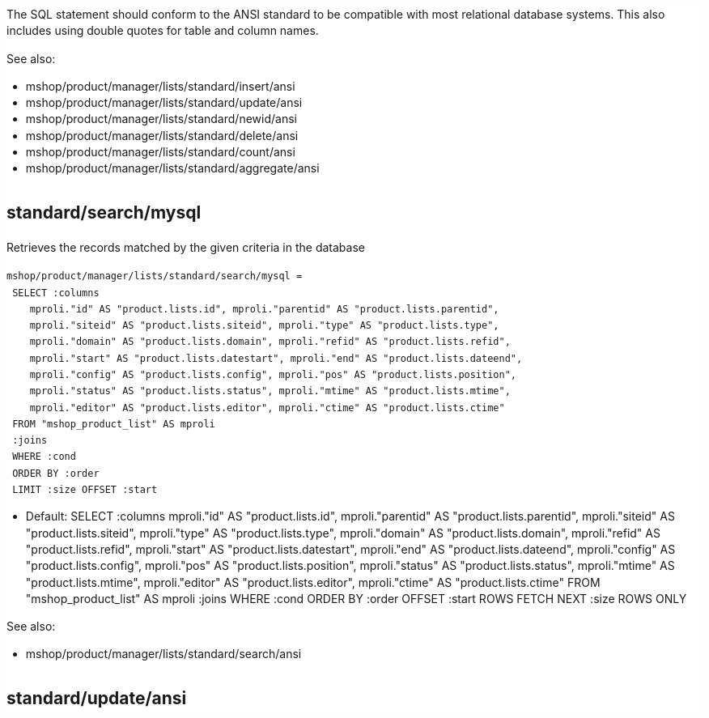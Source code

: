 The SQL statement should conform to the ANSI standard to be
compatible with most relational database systems. This also
includes using double quotes for table and column names.

See also:

* mshop/product/manager/lists/standard/insert/ansi
* mshop/product/manager/lists/standard/update/ansi
* mshop/product/manager/lists/standard/newid/ansi
* mshop/product/manager/lists/standard/delete/ansi
* mshop/product/manager/lists/standard/count/ansi
* mshop/product/manager/lists/standard/aggregate/ansi

## standard/search/mysql

Retrieves the records matched by the given criteria in the database

```
mshop/product/manager/lists/standard/search/mysql = 
 SELECT :columns
 	mproli."id" AS "product.lists.id", mproli."parentid" AS "product.lists.parentid",
 	mproli."siteid" AS "product.lists.siteid", mproli."type" AS "product.lists.type",
 	mproli."domain" AS "product.lists.domain", mproli."refid" AS "product.lists.refid",
 	mproli."start" AS "product.lists.datestart", mproli."end" AS "product.lists.dateend",
 	mproli."config" AS "product.lists.config", mproli."pos" AS "product.lists.position",
 	mproli."status" AS "product.lists.status", mproli."mtime" AS "product.lists.mtime",
 	mproli."editor" AS "product.lists.editor", mproli."ctime" AS "product.lists.ctime"
 FROM "mshop_product_list" AS mproli
 :joins
 WHERE :cond
 ORDER BY :order
 LIMIT :size OFFSET :start
```

* Default: 
 SELECT :columns
 	mproli."id" AS "product.lists.id", mproli."parentid" AS "product.lists.parentid",
 	mproli."siteid" AS "product.lists.siteid", mproli."type" AS "product.lists.type",
 	mproli."domain" AS "product.lists.domain", mproli."refid" AS "product.lists.refid",
 	mproli."start" AS "product.lists.datestart", mproli."end" AS "product.lists.dateend",
 	mproli."config" AS "product.lists.config", mproli."pos" AS "product.lists.position",
 	mproli."status" AS "product.lists.status", mproli."mtime" AS "product.lists.mtime",
 	mproli."editor" AS "product.lists.editor", mproli."ctime" AS "product.lists.ctime"
 FROM "mshop_product_list" AS mproli
 :joins
 WHERE :cond
 ORDER BY :order
 OFFSET :start ROWS FETCH NEXT :size ROWS ONLY


See also:

* mshop/product/manager/lists/standard/search/ansi

## standard/update/ansi
